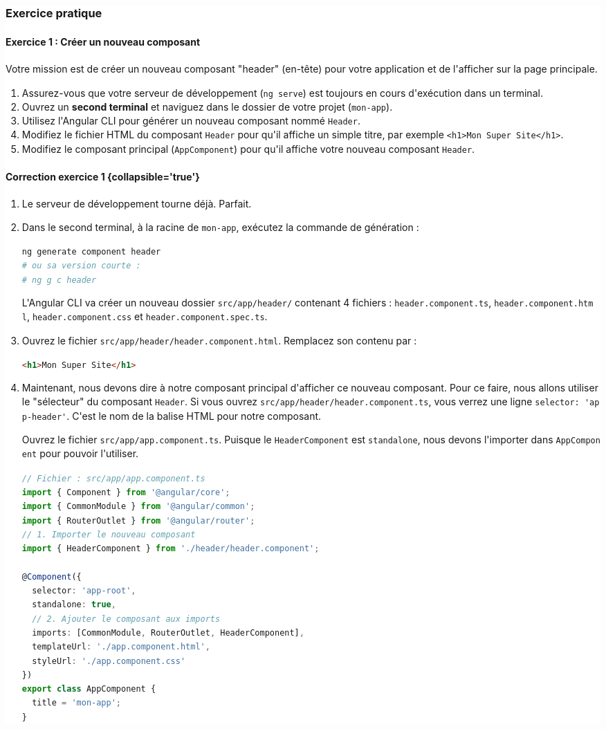### Exercice pratique

#### Exercice 1 : Créer un nouveau composant

Votre mission est de créer un nouveau composant "header" (en-tête) pour votre application et de l'afficher sur la page
principale.

1. Assurez-vous que votre serveur de développement (`ng serve`) est toujours en cours d'exécution dans un terminal.
2. Ouvrez un **second terminal** et naviguez dans le dossier de votre projet (`mon-app`).
3. Utilisez l'Angular CLI pour générer un nouveau composant nommé `Header`.
4. Modifiez le fichier HTML du composant `Header` pour qu'il affiche un simple titre, par exemple
   `<h1>Mon Super Site</h1>`.
5. Modifiez le composant principal (`AppComponent`) pour qu'il affiche votre nouveau composant `Header`.

#### Correction exercice 1 {collapsible='true'}

1. Le serveur de développement tourne déjà. Parfait.

2. Dans le second terminal, à la racine de `mon-app`, exécutez la commande de génération :

   ```bash
   ng generate component header
   # ou sa version courte :
   # ng g c header
   ```

   L'Angular CLI va créer un nouveau dossier `src/app/header/` contenant 4 fichiers : `header.component.ts`,
   `header.component.html`, `header.component.css` et `header.component.spec.ts`.

3. Ouvrez le fichier `src/app/header/header.component.html`. Remplacez son contenu par :

   ```html
   <h1>Mon Super Site</h1>
   ```

4. Maintenant, nous devons dire à notre composant principal d'afficher ce nouveau composant. Pour ce faire, nous allons
   utiliser le "sélecteur" du composant `Header`. Si vous ouvrez `src/app/header/header.component.ts`, vous verrez une
   ligne `selector: 'app-header'`. C'est le nom de la balise HTML pour notre composant.

   Ouvrez le fichier `src/app/app.component.ts`. Puisque le `HeaderComponent` est `standalone`, nous devons l'importer
   dans `AppComponent` pour pouvoir l'utiliser.

   ```typescript
   // Fichier : src/app/app.component.ts
   import { Component } from '@angular/core';
   import { CommonModule } from '@angular/common';
   import { RouterOutlet } from '@angular/router';
   // 1. Importer le nouveau composant
   import { HeaderComponent } from './header/header.component';

   @Component({
     selector: 'app-root',
     standalone: true,
     // 2. Ajouter le composant aux imports
     imports: [CommonModule, RouterOutlet, HeaderComponent],
     templateUrl: './app.component.html',
     styleUrl: './app.component.css'
   })
   export class AppComponent {
     title = 'mon-app';
   }
   ```

